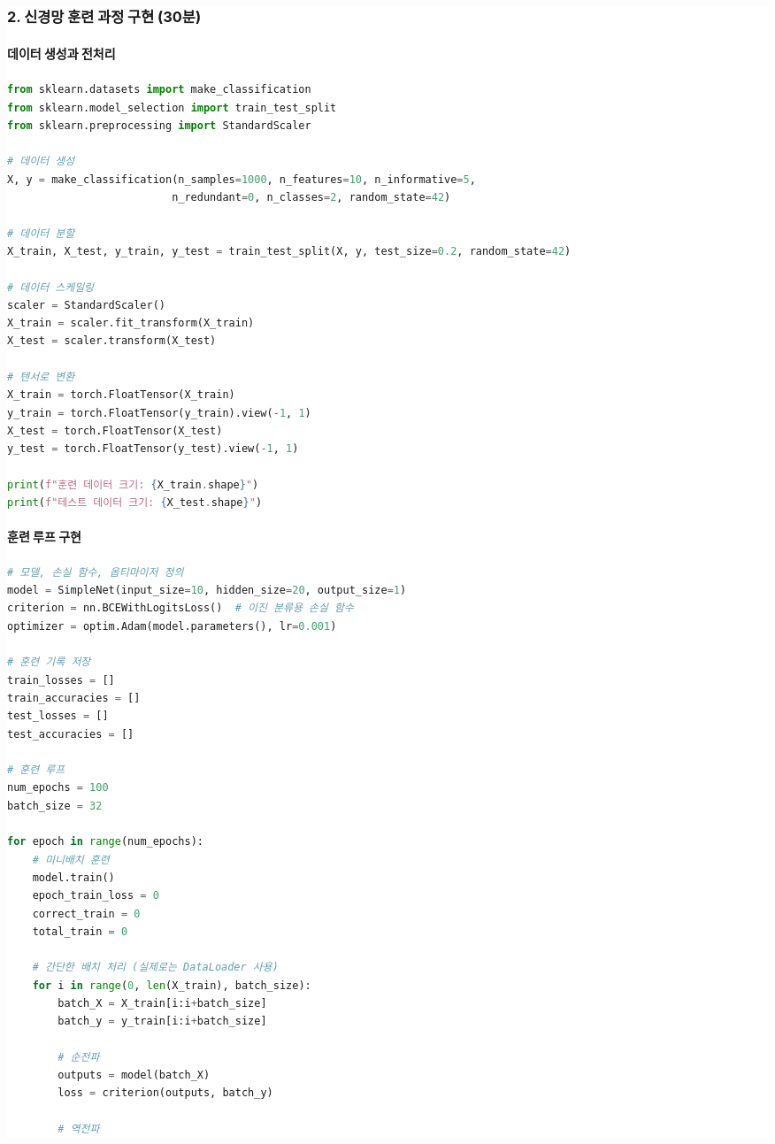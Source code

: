 ### 2. 신경망 훈련 과정 구현 (30분)

#### 데이터 생성과 전처리
```python
from sklearn.datasets import make_classification
from sklearn.model_selection import train_test_split
from sklearn.preprocessing import StandardScaler

# 데이터 생성
X, y = make_classification(n_samples=1000, n_features=10, n_informative=5, 
                          n_redundant=0, n_classes=2, random_state=42)

# 데이터 분할
X_train, X_test, y_train, y_test = train_test_split(X, y, test_size=0.2, random_state=42)

# 데이터 스케일링
scaler = StandardScaler()
X_train = scaler.fit_transform(X_train)
X_test = scaler.transform(X_test)

# 텐서로 변환
X_train = torch.FloatTensor(X_train)
y_train = torch.FloatTensor(y_train).view(-1, 1)
X_test = torch.FloatTensor(X_test)
y_test = torch.FloatTensor(y_test).view(-1, 1)

print(f"훈련 데이터 크기: {X_train.shape}")
print(f"테스트 데이터 크기: {X_test.shape}")
```

#### 훈련 루프 구현
```python
# 모델, 손실 함수, 옵티마이저 정의
model = SimpleNet(input_size=10, hidden_size=20, output_size=1)
criterion = nn.BCEWithLogitsLoss()  # 이진 분류용 손실 함수
optimizer = optim.Adam(model.parameters(), lr=0.001)

# 훈련 기록 저장
train_losses = []
train_accuracies = []
test_losses = []
test_accuracies = []

# 훈련 루프
num_epochs = 100
batch_size = 32

for epoch in range(num_epochs):
    # 미니배치 훈련
    model.train()
    epoch_train_loss = 0
    correct_train = 0
    total_train = 0
    
    # 간단한 배치 처리 (실제로는 DataLoader 사용)
    for i in range(0, len(X_train), batch_size):
        batch_X = X_train[i:i+batch_size]
        batch_y = y_train[i:i+batch_size]
        
        # 순전파
        outputs = model(batch_X)
        loss = criterion(outputs, batch_y)
        
        # 역전파
```